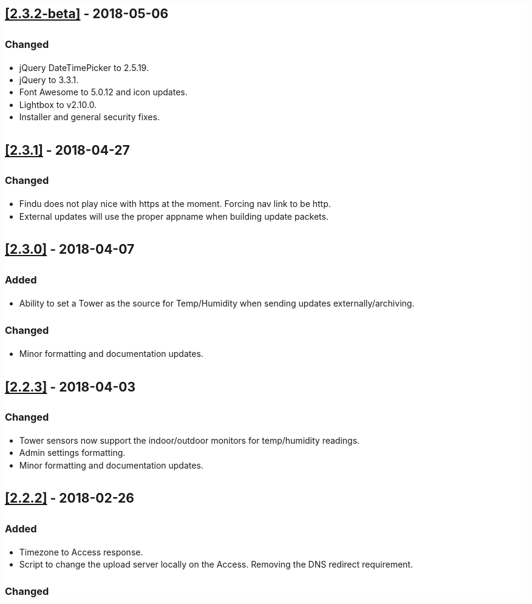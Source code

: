 ## [[2.3.2-beta]](https://www.acuparse.com/releases/v2-3-2-beta/) - 2018-05-06

### Changed

- jQuery DateTimePicker to 2.5.19.
- jQuery to 3.3.1.
- Font Awesome to 5.0.12 and icon updates.
- Lightbox to v2.10.0.
- Installer and general security fixes.

## [[2.3.1]](https://www.acuparse.com/releases/v2-3-1/) - 2018-04-27

### Changed

- Findu does not play nice with https at the moment. Forcing nav link to be http.
- External updates will use the proper appname when building update packets.

## [[2.3.0]](https://www.acuparse.com/releases/v2-3-0/) - 2018-04-07

### Added

- Ability to set a Tower as the source for Temp/Humidity when sending updates externally/archiving.

### Changed

- Minor formatting and documentation updates.

## [[2.2.3]](https://www.acuparse.com/releases/v2-2-3/) - 2018-04-03

### Changed

- Tower sensors now support the indoor/outdoor monitors for temp/humidity readings.
- Admin settings formatting.
- Minor formatting and documentation updates.

## [[2.2.2]](https://www.acuparse.com/releases/v2-2-2/) - 2018-02-26

### Added

- Timezone to Access response.
- Script to change the upload server locally on the Access. Removing the DNS redirect requirement.

### Changed
